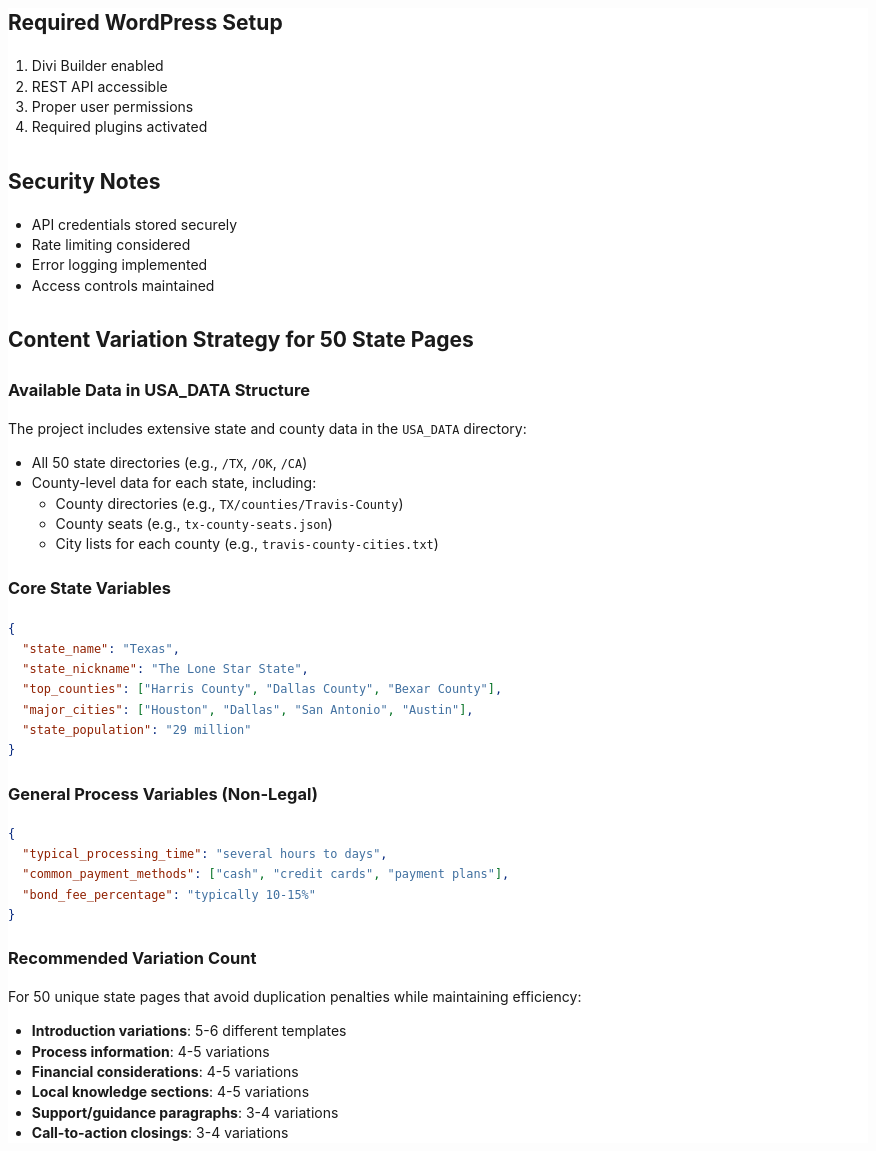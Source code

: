 ## Required WordPress Setup
1. Divi Builder enabled
2. REST API accessible
3. Proper user permissions
4. Required plugins activated

## Security Notes
- API credentials stored securely
- Rate limiting considered
- Error logging implemented
- Access controls maintained 

## Content Variation Strategy for 50 State Pages

### Available Data in USA_DATA Structure
The project includes extensive state and county data in the `USA_DATA` directory:
- All 50 state directories (e.g., `/TX`, `/OK`, `/CA`)
- County-level data for each state, including:
  - County directories (e.g., `TX/counties/Travis-County`)
  - County seats (e.g., `tx-county-seats.json`)
  - City lists for each county (e.g., `travis-county-cities.txt`)

### Core State Variables
```json
{
  "state_name": "Texas",
  "state_nickname": "The Lone Star State",
  "top_counties": ["Harris County", "Dallas County", "Bexar County"],
  "major_cities": ["Houston", "Dallas", "San Antonio", "Austin"],
  "state_population": "29 million"
}
```

### General Process Variables (Non-Legal)
```json
{
  "typical_processing_time": "several hours to days",
  "common_payment_methods": ["cash", "credit cards", "payment plans"],
  "bond_fee_percentage": "typically 10-15%"
}
```

### Recommended Variation Count
For 50 unique state pages that avoid duplication penalties while maintaining efficiency:
- **Introduction variations**: 5-6 different templates
- **Process information**: 4-5 variations
- **Financial considerations**: 4-5 variations  
- **Local knowledge sections**: 4-5 variations
- **Support/guidance paragraphs**: 3-4 variations
- **Call-to-action closings**: 3-4 variations
